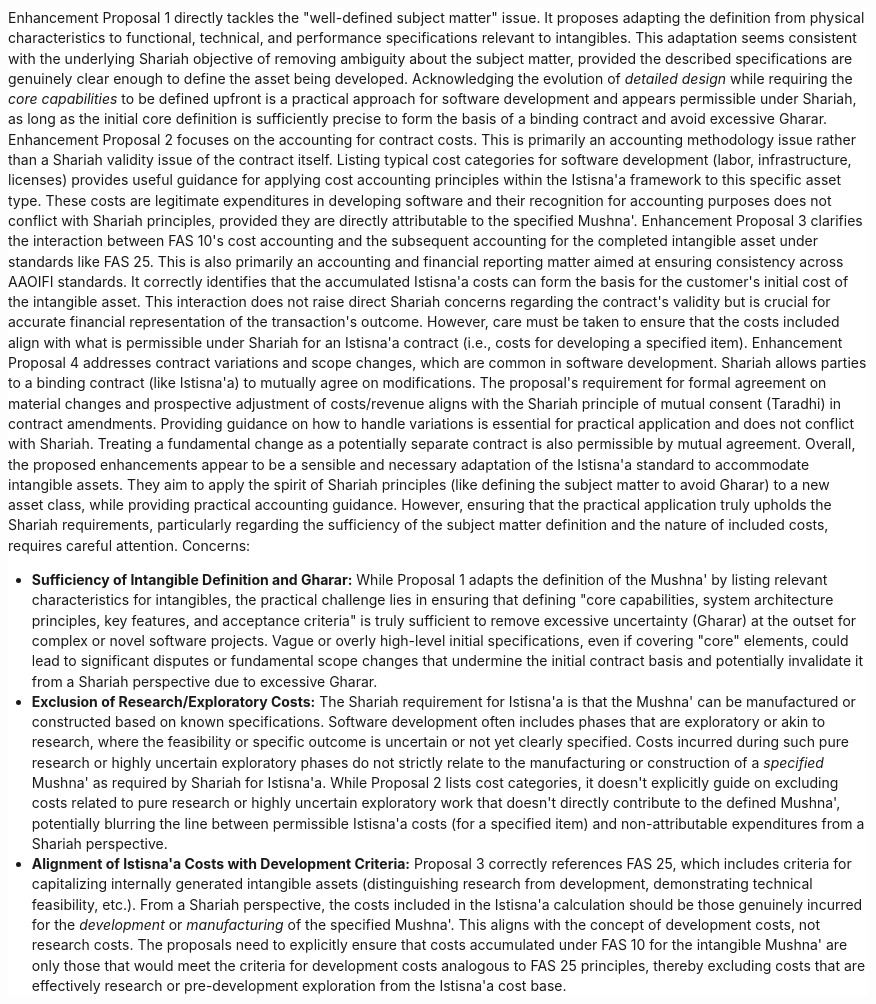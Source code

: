 Enhancement Proposal 1 directly tackles the "well-defined subject matter" issue. It proposes adapting the definition from physical characteristics to functional, technical, and performance specifications relevant to intangibles. This adaptation seems consistent with the underlying Shariah objective of removing ambiguity about the subject matter, provided the described specifications are genuinely clear enough to define the asset being developed. Acknowledging the evolution of *detailed design* while requiring the *core capabilities* to be defined upfront is a practical approach for software development and appears permissible under Shariah, as long as the initial core definition is sufficiently precise to form the basis of a binding contract and avoid excessive Gharar.
Enhancement Proposal 2 focuses on the accounting for contract costs. This is primarily an accounting methodology issue rather than a Shariah validity issue of the contract itself. Listing typical cost categories for software development (labor, infrastructure, licenses) provides useful guidance for applying cost accounting principles within the Istisna'a framework to this specific asset type. These costs are legitimate expenditures in developing software and their recognition for accounting purposes does not conflict with Shariah principles, provided they are directly attributable to the specified Mushna'.
Enhancement Proposal 3 clarifies the interaction between FAS 10's cost accounting and the subsequent accounting for the completed intangible asset under standards like FAS 25. This is also primarily an accounting and financial reporting matter aimed at ensuring consistency across AAOIFI standards. It correctly identifies that the accumulated Istisna'a costs can form the basis for the customer's initial cost of the intangible asset. This interaction does not raise direct Shariah concerns regarding the contract's validity but is crucial for accurate financial representation of the transaction's outcome. However, care must be taken to ensure that the costs included align with what is permissible under Shariah for an Istisna'a contract (i.e., costs for developing a specified item).
Enhancement Proposal 4 addresses contract variations and scope changes, which are common in software development. Shariah allows parties to a binding contract (like Istisna'a) to mutually agree on modifications. The proposal's requirement for formal agreement on material changes and prospective adjustment of costs/revenue aligns with the Shariah principle of mutual consent (Taradhi) in contract amendments. Providing guidance on how to handle variations is essential for practical application and does not conflict with Shariah. Treating a fundamental change as a potentially separate contract is also permissible by mutual agreement.
Overall, the proposed enhancements appear to be a sensible and necessary adaptation of the Istisna'a standard to accommodate intangible assets. They aim to apply the spirit of Shariah principles (like defining the subject matter to avoid Gharar) to a new asset class, while providing practical accounting guidance. However, ensuring that the practical application truly upholds the Shariah requirements, particularly regarding the sufficiency of the subject matter definition and the nature of included costs, requires careful attention.
Concerns:
-  **Sufficiency of Intangible Definition and Gharar:** While Proposal 1 adapts the definition of the Mushna' by listing relevant characteristics for intangibles, the practical challenge lies in ensuring that defining "core capabilities, system architecture principles, key features, and acceptance criteria" is truly sufficient to remove excessive uncertainty (Gharar) at the outset for complex or novel software projects. Vague or overly high-level initial specifications, even if covering "core" elements, could lead to significant disputes or fundamental scope changes that undermine the initial contract basis and potentially invalidate it from a Shariah perspective due to excessive Gharar.
-  **Exclusion of Research/Exploratory Costs:** The Shariah requirement for Istisna'a is that the Mushna' can be manufactured or constructed based on known specifications. Software development often includes phases that are exploratory or akin to research, where the feasibility or specific outcome is uncertain or not yet clearly specified. Costs incurred during such pure research or highly uncertain exploratory phases do not strictly relate to the manufacturing or construction of a *specified* Mushna' as required by Shariah for Istisna'a. While Proposal 2 lists cost categories, it doesn't explicitly guide on excluding costs related to pure research or highly uncertain exploratory work that doesn't directly contribute to the defined Mushna', potentially blurring the line between permissible Istisna'a costs (for a specified item) and non-attributable expenditures from a Shariah perspective.
-  **Alignment of Istisna'a Costs with Development Criteria:** Proposal 3 correctly references FAS 25, which includes criteria for capitalizing internally generated intangible assets (distinguishing research from development, demonstrating technical feasibility, etc.). From a Shariah perspective, the costs included in the Istisna'a calculation should be those genuinely incurred for the *development* or *manufacturing* of the specified Mushna'. This aligns with the concept of development costs, not research costs. The proposals need to explicitly ensure that costs accumulated under FAS 10 for the intangible Mushna' are only those that would meet the criteria for development costs analogous to FAS 25 principles, thereby excluding costs that are effectively research or pre-development exploration from the Istisna'a cost base.